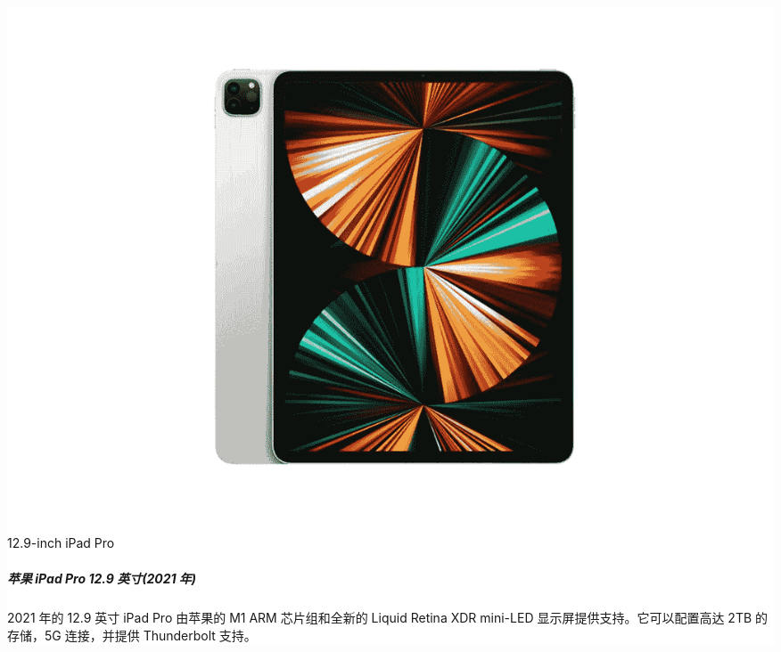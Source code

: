  <picture>![The 12.9-inch iPad Pro comes with the powerful Apple M1 processor and a stunning mini-LED display.](img/99b89d94574484cef3f7cff61838a257.png)</picture> 

12.9-inch iPad Pro

##### 苹果 iPad Pro 12.9 英寸(2021 年)

2021 年的 12.9 英寸 iPad Pro 由苹果的 M1 ARM 芯片组和全新的 Liquid Retina XDR mini-LED 显示屏提供支持。它可以配置高达 2TB 的存储，5G 连接，并提供 Thunderbolt 支持。
